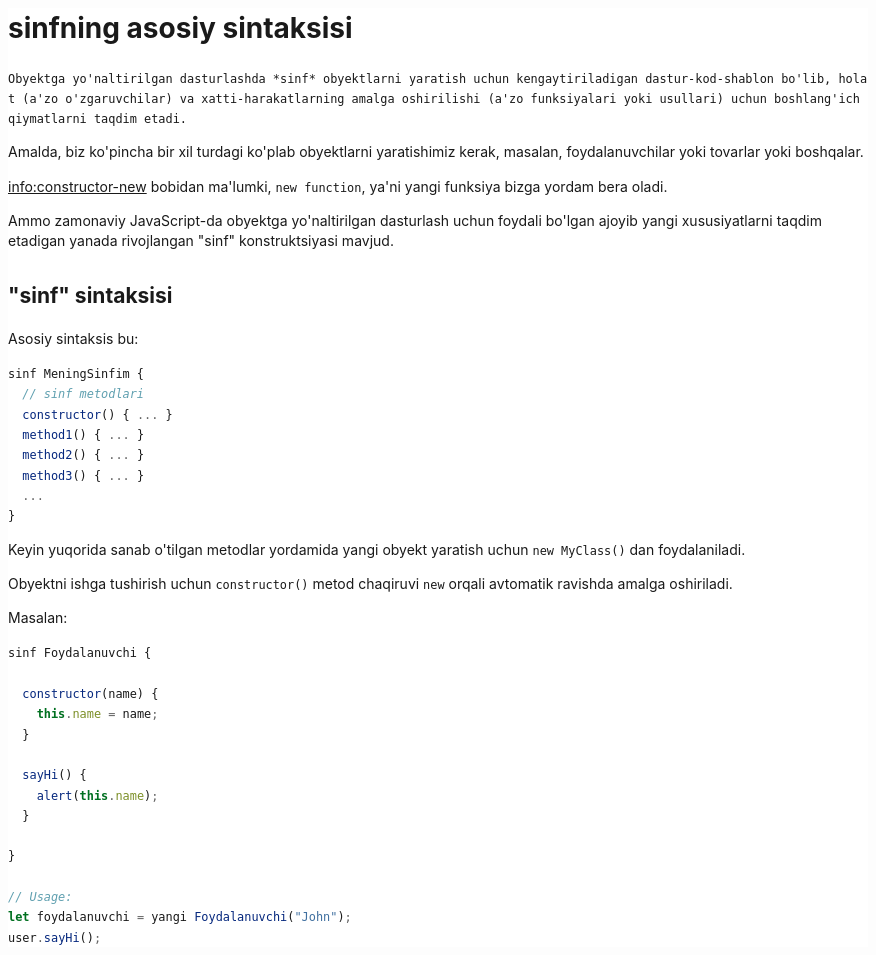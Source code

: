 
# sinfning asosiy sintaksisi

```muallif izohi="Wikipedia"
Obyektga yo'naltirilgan dasturlashda *sinf* obyektlarni yaratish uchun kengaytiriladigan dastur-kod-shablon bo'lib, holat (a'zo o'zgaruvchilar) va xatti-harakatlarning amalga oshirilishi (a'zo funksiyalari yoki usullari) uchun boshlang'ich qiymatlarni taqdim etadi.
```

Amalda, biz ko'pincha bir xil turdagi ko'plab obyektlarni yaratishimiz kerak, masalan, foydalanuvchilar yoki tovarlar yoki boshqalar.

<info:constructor-new> bobidan ma'lumki, `new function`, ya'ni yangi funksiya bizga yordam bera oladi.

Ammo zamonaviy JavaScript-da obyektga yo'naltirilgan dasturlash uchun foydali bo'lgan ajoyib yangi xususiyatlarni taqdim etadigan yanada rivojlangan "sinf" konstruktsiyasi mavjud.

## "sinf" sintaksisi

Asosiy sintaksis bu:
```js
sinf MeningSinfim {
  // sinf metodlari
  constructor() { ... }
  method1() { ... }
  method2() { ... }
  method3() { ... }
  ...
}
```

Keyin yuqorida sanab o'tilgan metodlar yordamida yangi obyekt yaratish uchun `new MyClass()` dan foydalaniladi. 

Obyektni ishga tushirish uchun `constructor()` metod chaqiruvi `new` orqali avtomatik ravishda amalga oshiriladi.

Masalan:

```js run
sinf Foydalanuvchi {

  constructor(name) {
    this.name = name;
  }

  sayHi() {
    alert(this.name);
  }

}

// Usage:
let foydalanuvchi = yangi Foydalanuvchi("John");
user.sayHi();
```
